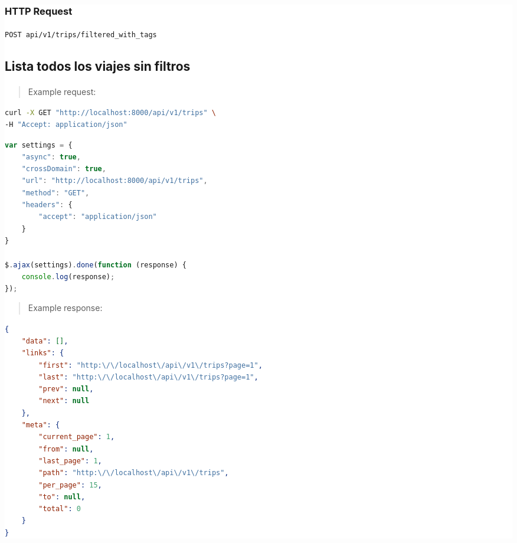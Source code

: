 
### HTTP Request
`POST api/v1/trips/filtered_with_tags`





## Lista todos los viajes sin filtros

> Example request:

```bash
curl -X GET "http://localhost:8000/api/v1/trips" \
-H "Accept: application/json"
```

```javascript
var settings = {
    "async": true,
    "crossDomain": true,
    "url": "http://localhost:8000/api/v1/trips",
    "method": "GET",
    "headers": {
        "accept": "application/json"
    }
}

$.ajax(settings).done(function (response) {
    console.log(response);
});
```

> Example response:

```json
{
    "data": [],
    "links": {
        "first": "http:\/\/localhost\/api\/v1\/trips?page=1",
        "last": "http:\/\/localhost\/api\/v1\/trips?page=1",
        "prev": null,
        "next": null
    },
    "meta": {
        "current_page": 1,
        "from": null,
        "last_page": 1,
        "path": "http:\/\/localhost\/api\/v1\/trips",
        "per_page": 15,
        "to": null,
        "total": 0
    }
}
```
